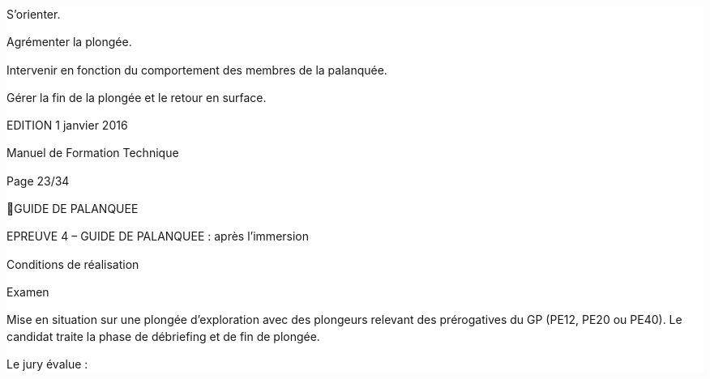 S’orienter. 
 
 
 
 
 
 
 
Agrémenter la 
plongée. 
 
 
 
 
 
 
 
 
Intervenir en fonction 
du comportement 
des membres de la 
palanquée. 
 
 
 
 
 
 
 
 
Gérer la fin de la 
plongée et le retour 
en surface. 

 
 

EDITION 1 janvier 2016 

 

Manuel de Formation Technique 

Page 23/34 

GUIDE DE PALANQUEE 

 

EPREUVE 4 – GUIDE DE PALANQUEE : après l’immersion 

Conditions de réalisation 

Examen 

 
 
Mise en situation sur 
une plongée 
d’exploration avec 
des plongeurs 
relevant des 
prérogatives du GP 
(PE12, PE20 ou 
PE40). 
Le candidat traite la 
phase de débriefing 
et de fin de plongée. 

Le jury évalue : 
 